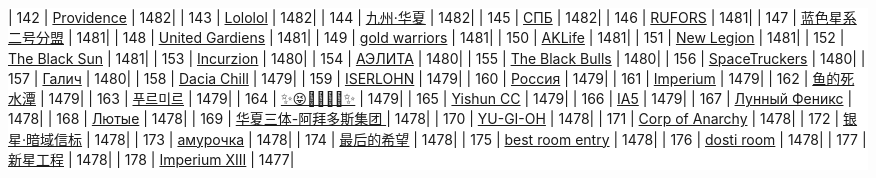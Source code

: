 | 142 | [Providence](https://ws.tsl.rocks/corp/f12fc39ca2326de7c5ce96c005b1953c86430443f1f8b98e7515d082b43b4d4b) | 1482|
| 143 | [Lololol](https://ws.tsl.rocks/corp/38d38bd656b1fe9bad738f05bbe6779f5bd57bf4420e737a65292da9da037531) | 1482|
| 144 | [九州·华夏](https://ws.tsl.rocks/corp/b9cbe11f1e67c4fe116f0b88f6a09cd820c689366a96b35d8393a6ef34b8558f) | 1482|
| 145 | [СПБ](https://ws.tsl.rocks/corp/4e3bfdb11cb1ba6fb115cfa57ba60f1178e43eaa27bdcfa8bcda277bdc6d1a83) | 1482|
| 146 | [RUFORS](https://ws.tsl.rocks/corp/f1e7f82e284c8233985039ea19544dbfa937f38f2315e9ad6a1d037423071b6d) | 1481|
| 147 | [蓝色星系二号分盟](https://ws.tsl.rocks/corp/40ffb900f40aefc1fa4fddd4d036e0466577312c7fb8e16ae315cd8868015297) | 1481|
| 148 | [United Gardiens](https://ws.tsl.rocks/corp/5226662f5e132d8b0663c3c04bcc7db077393a4f17214e2e0560e827fb1cd4f5) | 1481|
| 149 | [gold warriors](https://ws.tsl.rocks/corp/ad1b5098c91cf95eaac6e1d12f53047e627c8cfffc513a0e83b95ccdc4f1811a) | 1481|
| 150 | [AKLife](https://ws.tsl.rocks/corp/390b9e24784a0c11450f170d5c42dfcb21f8f3a3289037afa7b93339d7f1a3cf) | 1481|
| 151 | [New Legion](https://ws.tsl.rocks/corp/9cdc9d8489a3090982b1084bdd4a76cfa8664b765e95a34db8b12cadbb0840d9) | 1481|
| 152 | [The Black Sun](https://ws.tsl.rocks/corp/0286b6f1736257a025aef3d7d7673c9eff65a9b8207f08ea3ac8462cbcad7eb5) | 1481|
| 153 | [Incurzion](https://ws.tsl.rocks/corp/5037b5f4b6d03dd281772beb700e67db4cb87ca14e8ce96e4b5a4e1b81502bf0) | 1480|
| 154 | [АЭЛИТА](https://ws.tsl.rocks/corp/37d43ef9b17263fd12e9fb723e458ef578db37b826be9af8b892ace8b0dadedc) | 1480|
| 155 | [The Black Bulls](https://ws.tsl.rocks/corp/25e25e4cfffd64a607553615ef17235a7bcbc320b4e3cdaba00f880186ff2495) | 1480|
| 156 | [SpaceTruckers](https://ws.tsl.rocks/corp/9197812744bb73a0e58aedeab5dc0be075f4e5584660a69db39da11b0c9e2c5f) | 1480|
| 157 | [Галич](https://ws.tsl.rocks/corp/d99996d55c3aa636a5720952de21749e8d62f71949925d4d89100fb14946d68c) | 1480|
| 158 | [Dacia Chill](https://ws.tsl.rocks/corp/b38c6a1ce87d3b7937da53dddc33cbdfc7152ab1e5023f2308ee9c81a1633208) | 1479|
| 159 | [ISERLOHN](https://ws.tsl.rocks/corp/6c287f852581788415a341fe40fa82f1f10d0da5752b2474833cb58351972699) | 1479|
| 160 | [Россия](https://ws.tsl.rocks/corp/5c3297d91f4c01633055dcdfdb3419996b991e00e2d7c7d7087b00fb853b1c69) | 1479|
| 161 | [Imperium](https://ws.tsl.rocks/corp/4d1bd313c919d981ca390e6f96e152d6f97602d72167108074a99770fc7e74ef) | 1479|
| 162 | [鱼的死水潭](https://ws.tsl.rocks/corp/efa98d404149f8b6e11a215ad7c8c1df056f7ef117393bc3e625ac48fb27f044) | 1479|
| 163 | [푸르미르](https://ws.tsl.rocks/corp/1c9b5babd17b2882c769078b72c789e9b69e9aa52ae8d3948d6728e378b42b91) | 1479|
| 164 | [✨😝🛒🧬💞🔰✨](https://ws.tsl.rocks/corp/e2de72cedd834be4ee36f5e0e7c3feb5c7212fb345dfc94be74330250ea14a3d) | 1479|
| 165 | [Yishun CC](https://ws.tsl.rocks/corp/74e61ec5d74099cf9d2b44f45371203030d742671222f17f41300dc23594599b) | 1479|
| 166 | [IA5](https://ws.tsl.rocks/corp/a86622f7625d40a3455992647e02c761e639c1b172e6f5c87ae6d31f6dda7223) | 1479|
| 167 | [Лунный Феникс](https://ws.tsl.rocks/corp/457b7f76314e0ee24752aaf2396afac9027cfbdcca2a9863add962250ccbf389) | 1478|
| 168 | [Лютые](https://ws.tsl.rocks/corp/c9ffc70c2dcbfe9eaa3387645d404d9227b173de066bf09e0493d83aa4c9f053) | 1478|
| 169 | [华夏三体-阿拜多斯集团 ](https://ws.tsl.rocks/corp/78854ef22e7a0ed0424f4452ba62768664f785bcc2796bc04700c2f50683441f) | 1478|
| 170 | [YU-GI-OH](https://ws.tsl.rocks/corp/28f250641a870cb4c3bc77c2320c4892ec2c7006422ca4530475e1f3f372786a) | 1478|
| 171 | [Corp of Anarchy](https://ws.tsl.rocks/corp/ce07a19337e372e27adfb36d563f9db70ef925fb5f8844c1229454e7aa14337f) | 1478|
| 172 | [银星·暗域信标](https://ws.tsl.rocks/corp/c86cfa17ee72ccda5c13347f8bfe6a29187e7f79dd0203ca07d06478de74aa97) | 1478|
| 173 | [амурочка](https://ws.tsl.rocks/corp/6cc927cc370ca2dc8f42d77e6d2dfc76b6949703648b704cc4c691a559756b0b) | 1478|
| 174 | [最后的希望](https://ws.tsl.rocks/corp/54a563df4e0d1b99a9881bc9b6c48634cc4d03549c5604afb6f39a3f073fbd80) | 1478|
| 175 | [best room entry](https://ws.tsl.rocks/corp/6a3c77591d0df0cec141d0148a8b712d534702b3f936ca8a0c66ce2a5944ad6f) | 1478|
| 176 | [dosti room](https://ws.tsl.rocks/corp/679d1a84f4938856ed291bb8b55f4fc0c50ffa2d7f1d1f316e6867b82a58910b) | 1478|
| 177 | [新星工程](https://ws.tsl.rocks/corp/22f9ba6fe47854adceeccbf19b9818b2338270bc2711f18dc2238d12e40f7b32) | 1478|
| 178 | [Imperium XIII](https://ws.tsl.rocks/corp/0d52edf77b0cdeaaea6ebc20a7f5b6a60372b535bf96f556b31e2243dc8ee75a) | 1477|
